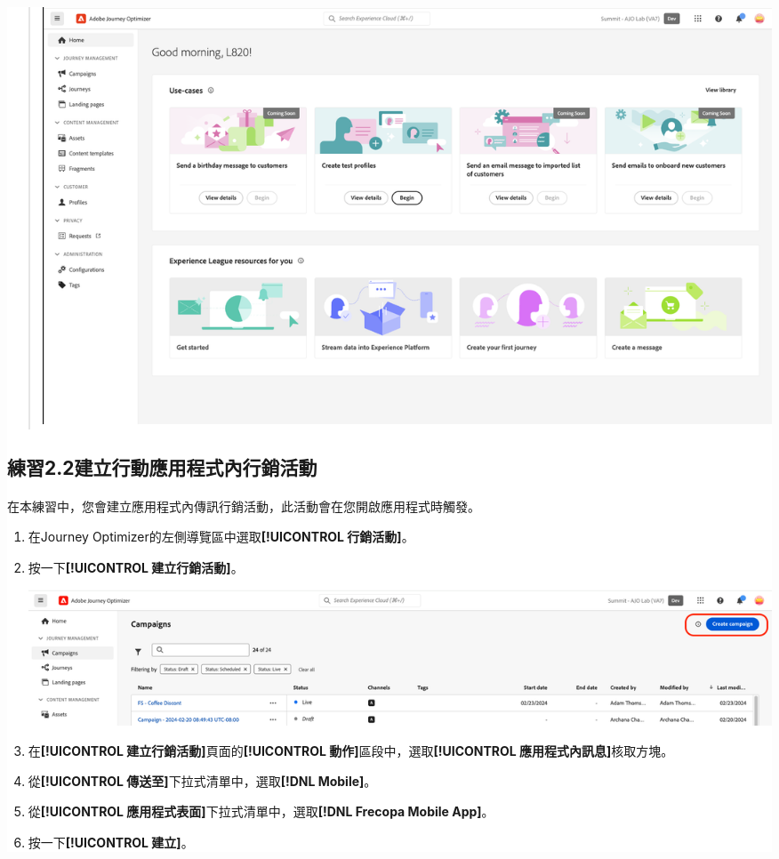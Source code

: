 >![AJO首頁](/help/summit-lab-2024/l820-lab-workbook/assets/2-1-5-ajo-homepage.png)


## 練習2.2建立行動應用程式內行銷活動

在本練習中，您會建立應用程式內傳訊行銷活動，此活動會在您開啟應用程式時觸發。

1. 在Journey Optimizer的左側導覽區中選取&#x200B;**[!UICONTROL 行銷活動]**。

1. 按一下&#x200B;**[!UICONTROL 建立行銷活動]**。

   ![建立行銷活動](/help/summit-lab-2024/l820-lab-workbook/assets/2-3-1-1-create-campaign.png)

1. 在&#x200B;**[!UICONTROL 建立行銷活動]**&#x200B;頁面的&#x200B;**[!UICONTROL 動作]**&#x200B;區段中，選取&#x200B;**[!UICONTROL 應用程式內訊息]**&#x200B;核取方塊。

1. 從&#x200B;**[!UICONTROL 傳送至]**&#x200B;下拉式清單中，選取&#x200B;**[!DNL Mobile]**。

1. 從&#x200B;**[!UICONTROL 應用程式表面]**&#x200B;下拉式清單中，選取&#x200B;**[!DNL Frecopa Mobile App]**。

1. 按一下&#x200B;**[!UICONTROL 建立]**。
